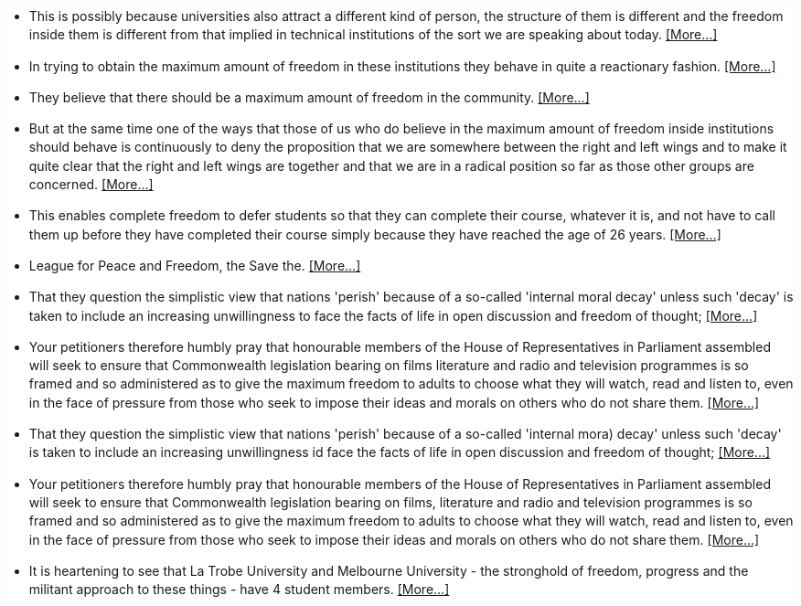 * This is possibly because universities also attract  a  different kind of person, the structure of them is different and the <span class="highlight">freedom</span> inside them is different from that implied in technical institutions of the sort we are speaking about today. [[More&hellip;]](https://historichansard.net/hofreps/1970/19701029_reps_27_hor70/#subdebate-17-0)

* In trying to obtain the maximum amount of <span class="highlight">freedom</span> in these institutions they behave in quite a reactionary fashion. [[More&hellip;]](https://historichansard.net/hofreps/1970/19701029_reps_27_hor70/#subdebate-17-0)

* They believe that there should be a maximum amount of <span class="highlight">freedom</span> in the community. [[More&hellip;]](https://historichansard.net/hofreps/1970/19701029_reps_27_hor70/#subdebate-17-0)

* But at the same time one of the ways that those of us who do believe in the maximum amount of <span class="highlight">freedom</span> inside institutions should behave is continuously to deny the proposition that we are somewhere between the right and left wings and to make it quite clear that the right and left wings  are together  and that we are in a radical position so far as those other groups are concerned. [[More&hellip;]](https://historichansard.net/hofreps/1970/19701029_reps_27_hor70/#subdebate-17-0)

* This enables complete <span class="highlight">freedom</span> to defer students so that they can complete their course, whatever it is, and not have to call them up before they have completed their course simply because they have reached the age of 26 years. [[More&hellip;]](https://historichansard.net/hofreps/1970/19701030_reps_27_hor70/#subdebate-33-0)

* League for Peace and <span class="highlight">Freedom</span>, the Save the. [[More&hellip;]](https://historichansard.net/hofreps/1971/19710216_reps_27_hor71/#debate-3)

* That they question the simplistic view that nations 'perish' because of a so-called 'internal moral decay' unless such 'decay' is taken to include an increasing unwillingness to face the facts of life in open discussion and <span class="highlight">freedom</span> of thought; [[More&hellip;]](https://historichansard.net/hofreps/1971/19710216_reps_27_hor71/#subdebate-6-7)

* Your petitioners therefore humbly pray that honourable members of the House of Representatives in Parliament assembled will seek to ensure that Commonwealth legislation bearing on films literature and radio and television programmes is so framed and so administered as to give the maximum <span class="highlight">freedom</span> to adults to choose what they will watch, read and listen to, even in the face of pressure from those who seek to impose their ideas and morals on others who do not share them. [[More&hellip;]](https://historichansard.net/hofreps/1971/19710216_reps_27_hor71/#subdebate-6-7)

* That they question the simplistic view that nations 'perish' because of a so-called 'internal mora) decay' unless such 'decay' is taken to include an increasing unwillingness id face the facts of life in open discussion and <span class="highlight">freedom</span> of thought; [[More&hellip;]](https://historichansard.net/hofreps/1971/19710216_reps_27_hor71/#subdebate-6-8)

* Your petitioners therefore humbly pray that honourable members of the House of Representatives in Parliament assembled will seek to ensure that Commonwealth legislation bearing on films, literature and radio and television programmes is  so framed and so administered as to give the maximum <span class="highlight">freedom</span> to adults to choose what they will watch, read and listen to, even in the face of pressure from those who seek to impose their ideas and morals on others who do not share them. [[More&hellip;]](https://historichansard.net/hofreps/1971/19710216_reps_27_hor71/#subdebate-6-8)

* It is heartening to see that La Trobe University and Melbourne University - the stronghold of <span class="highlight">freedom</span>, progress and the militant approach to these things - have 4 student members. [[More&hellip;]](https://historichansard.net/hofreps/1971/19710216_reps_27_hor71/#subdebate-42-0)
